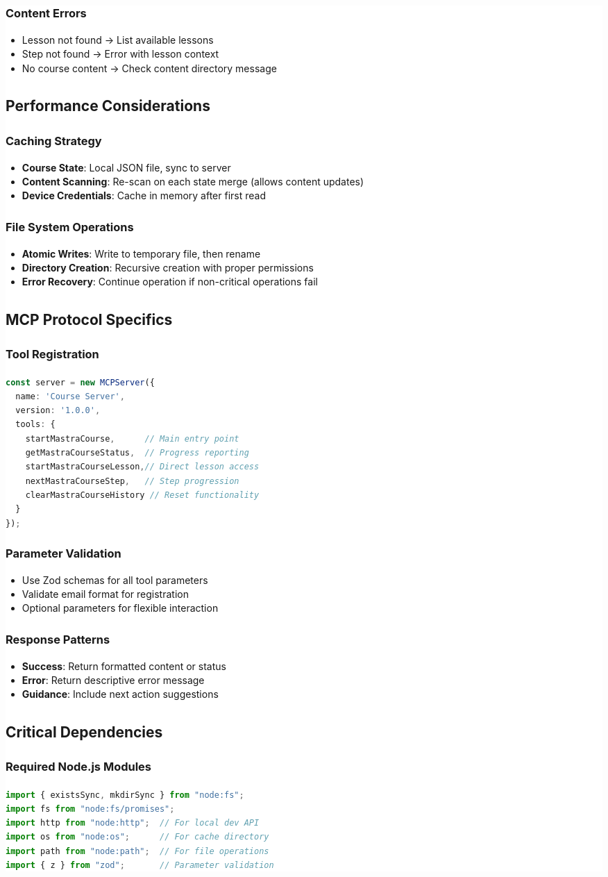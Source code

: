 ### Content Errors
- Lesson not found → List available lessons
- Step not found → Error with lesson context
- No course content → Check content directory message

## Performance Considerations

### Caching Strategy
- **Course State**: Local JSON file, sync to server
- **Content Scanning**: Re-scan on each state merge (allows content updates)
- **Device Credentials**: Cache in memory after first read

### File System Operations
- **Atomic Writes**: Write to temporary file, then rename
- **Directory Creation**: Recursive creation with proper permissions
- **Error Recovery**: Continue operation if non-critical operations fail

## MCP Protocol Specifics

### Tool Registration
```typescript
const server = new MCPServer({
  name: 'Course Server',
  version: '1.0.0',
  tools: {
    startMastraCourse,      // Main entry point
    getMastraCourseStatus,  // Progress reporting
    startMastraCourseLesson,// Direct lesson access
    nextMastraCourseStep,   // Step progression
    clearMastraCourseHistory // Reset functionality
  }
});
```

### Parameter Validation
- Use Zod schemas for all tool parameters
- Validate email format for registration
- Optional parameters for flexible interaction

### Response Patterns
- **Success**: Return formatted content or status
- **Error**: Return descriptive error message
- **Guidance**: Include next action suggestions

## Critical Dependencies

### Required Node.js Modules
```typescript
import { existsSync, mkdirSync } from "node:fs";
import fs from "node:fs/promises";
import http from "node:http";  // For local dev API
import os from "node:os";      // For cache directory
import path from "node:path";  // For file operations
import { z } from "zod";       // Parameter validation
```
